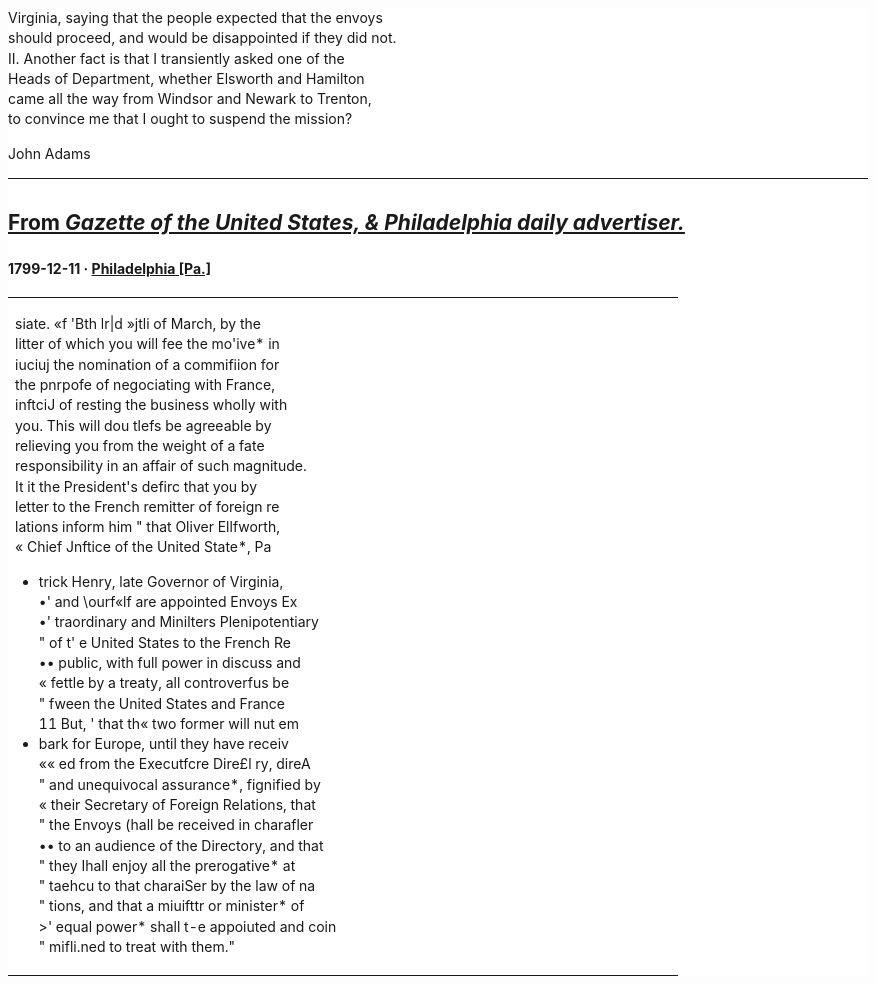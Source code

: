Virginia, saying that the people expected that the envoys  
should proceed, and would be disappointed if they did not.  
II. Another fact is that I transiently asked one of the  
Heads of Department, whether Elsworth and Hamilton  
came all the way from Windsor and Newark to Trenton,  
to convince me that I ought to suspend the mission?  
  
John Adams
</td></tr></table>

---

## [From _Gazette of the United States, & Philadelphia daily advertiser._](https://www.loc.gov/resource/sn83025881/1799-12-11/ed-1/?sp=3)

#### 1799-12-11 &middot; [Philadelphia [Pa.]](http://dbpedia.org/resource/Philadelphia)

<table style="width: 100%;"><tr><td style="width: 50%">

  
siate. «f &#x27;Bth lr|d »jtli of March, by the  
litter of which you will fee the mo&#x27;ive* in­  
iuciuj the nomination of a commifiion for  
the pnrpofe of negociating with France,  
inftciJ of resting the business wholly with  
you. This will dou tlefs be agreeable by  
relieving you from the weight of a fate  
responsibility in an affair of such magnitude.  
It it the President&#x27;s defirc that you by  
letter to the French remitter of foreign re­  
lations inform him &quot; that Oliver Ellfworth,  
« Chief Jnftice of the United State*, Pa­  
- trick Henry, late Governor of Virginia,  
•&#x27; and \ourf«lf are appointed Envoys Ex­  
•&#x27; traordinary and Minilters Plenipotentiary  
&quot; of t&#x27; e United States to the French Re­  
•• public, with full power in discuss and  
« fettle by a treaty, all controverfus be­  
&quot; fween the United States and France  
11 But, &#x27; that th« two former will nut em­  
- bark for Europe, until they have receiv­  
«« ed from the Executfcre Dire£l ry, direA  
&quot; and unequivocal assurance*, fignified by  
« their Secretary of Foreign Relations, that  
&quot; the Envoys (hall be received in charafler  
•• to an audience of the Directory, and that  
&quot; they Ihall enjoy all the prerogative* at­  
&quot; taehcu to that charaiSer by the law of na­  
&quot; tions, and that a miuifttr or minister* of  
&gt;&#x27; equal power* shall t-e appoiuted and coin­  
&quot; mifli.ned to treat with them.&quot;  
  